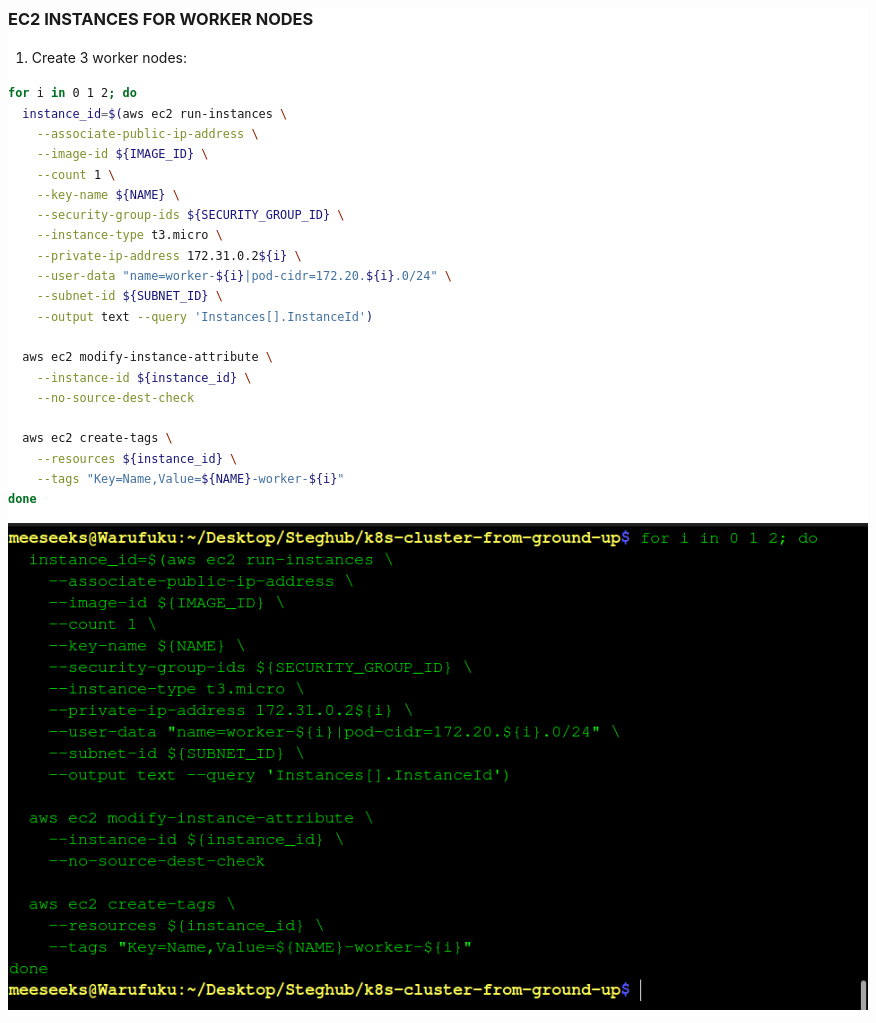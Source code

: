 ### EC2 INSTANCES FOR WORKER NODES
1. Create 3 worker nodes:
```bash
for i in 0 1 2; do
  instance_id=$(aws ec2 run-instances \
    --associate-public-ip-address \
    --image-id ${IMAGE_ID} \
    --count 1 \
    --key-name ${NAME} \
    --security-group-ids ${SECURITY_GROUP_ID} \
    --instance-type t3.micro \
    --private-ip-address 172.31.0.2${i} \
    --user-data "name=worker-${i}|pod-cidr=172.20.${i}.0/24" \
    --subnet-id ${SUBNET_ID} \
    --output text --query 'Instances[].InstanceId')

  aws ec2 modify-instance-attribute \
    --instance-id ${instance_id} \
    --no-source-dest-check

  aws ec2 create-tags \
    --resources ${instance_id} \
    --tags "Key=Name,Value=${NAME}-worker-${i}"
done

```

![](assets/25.png)
